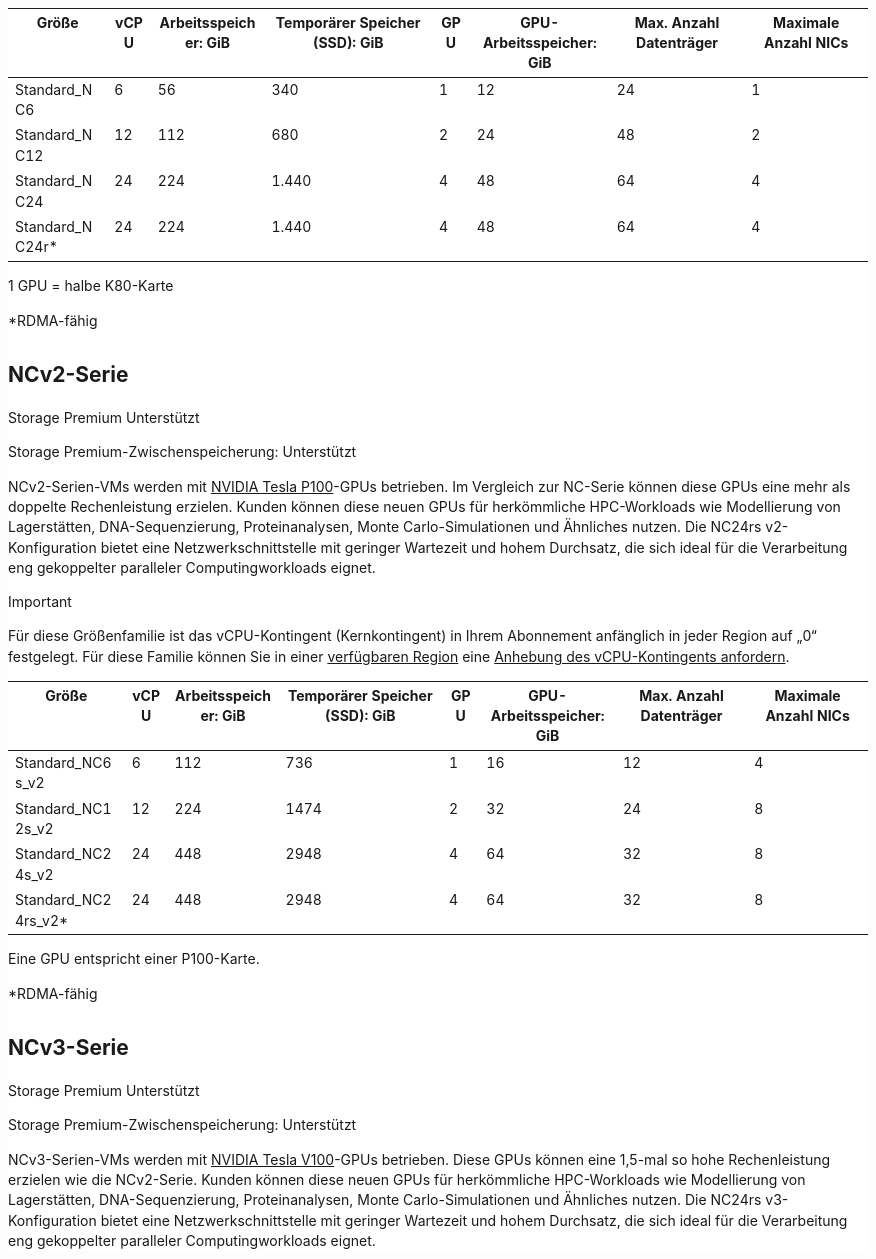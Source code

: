 
| Größe | vCPU | Arbeitsspeicher: GiB | Temporärer Speicher (SSD): GiB | GPU | GPU-Arbeitsspeicher: GiB | Max. Anzahl Datenträger | Maximale Anzahl NICs |
| --- | --- | --- | --- | --- | --- | --- | ---- |
| Standard_NC6 |6 |56 | 340 | 1 | 12 | 24 | 1 |
| Standard_NC12 |12 |112 | 680 | 2 | 24 | 48 | 2 |
| Standard_NC24 |24 |224 | 1.440 | 4 | 48 | 64 | 4 |
| Standard_NC24r* |24 |224 | 1.440 | 4 | 48 | 64 | 4 |

1 GPU = halbe K80-Karte

*RDMA-fähig

## <a name="ncv2-series"></a>NCv2-Serie

Storage Premium  Unterstützt

Storage Premium-Zwischenspeicherung:  Unterstützt

NCv2-Serien-VMs werden mit [NVIDIA Tesla P100](https://www.nvidia.com/en-us/data-center/tesla-p100/)-GPUs betrieben. Im Vergleich zur NC-Serie können diese GPUs eine mehr als doppelte Rechenleistung erzielen. Kunden können diese neuen GPUs für herkömmliche HPC-Workloads wie Modellierung von Lagerstätten, DNA-Sequenzierung, Proteinanalysen, Monte Carlo-Simulationen und Ähnliches nutzen. Die NC24rs v2-Konfiguration bietet eine Netzwerkschnittstelle mit geringer Wartezeit und hohem Durchsatz, die sich ideal für die Verarbeitung eng gekoppelter paralleler Computingworkloads eignet.

> [!IMPORTANT]
> Für diese Größenfamilie ist das vCPU-Kontingent (Kernkontingent) in Ihrem Abonnement anfänglich in jeder Region auf „0“ festgelegt. Für diese Familie können Sie in einer [verfügbaren Region](https://azure.microsoft.com/regions/services/) eine [Anhebung des vCPU-Kontingents anfordern](../articles/azure-supportability/resource-manager-core-quotas-request.md).
>

| Größe | vCPU | Arbeitsspeicher: GiB | Temporärer Speicher (SSD): GiB | GPU | GPU-Arbeitsspeicher: GiB | Max. Anzahl Datenträger | Maximale Anzahl NICs |
| --- | --- | --- | --- | --- | --- | ---  | --- |
| Standard_NC6s_v2 |6 |112 | 736 | 1 | 16 | 12 | 4 |
| Standard_NC12s_v2 |12 |224 | 1474 | 2 | 32 | 24 | 8 |
| Standard_NC24s_v2 |24 |448 | 2948 | 4 | 64 | 32 | 8 |
| Standard_NC24rs_v2* |24 |448 | 2948 | 4 | 64 | 32 | 8 |

Eine GPU entspricht einer P100-Karte.

*RDMA-fähig

## <a name="ncv3-series"></a>NCv3-Serie

Storage Premium  Unterstützt

Storage Premium-Zwischenspeicherung:  Unterstützt

NCv3-Serien-VMs werden mit [NVIDIA Tesla V100](https://www.nvidia.com/en-us/data-center/tesla-v100/)-GPUs betrieben. Diese GPUs können eine 1,5-mal so hohe Rechenleistung erzielen wie die NCv2-Serie. Kunden können diese neuen GPUs für herkömmliche HPC-Workloads wie Modellierung von Lagerstätten, DNA-Sequenzierung, Proteinanalysen, Monte Carlo-Simulationen und Ähnliches nutzen. Die NC24rs v3-Konfiguration bietet eine Netzwerkschnittstelle mit geringer Wartezeit und hohem Durchsatz, die sich ideal für die Verarbeitung eng gekoppelter paralleler Computingworkloads eignet.

